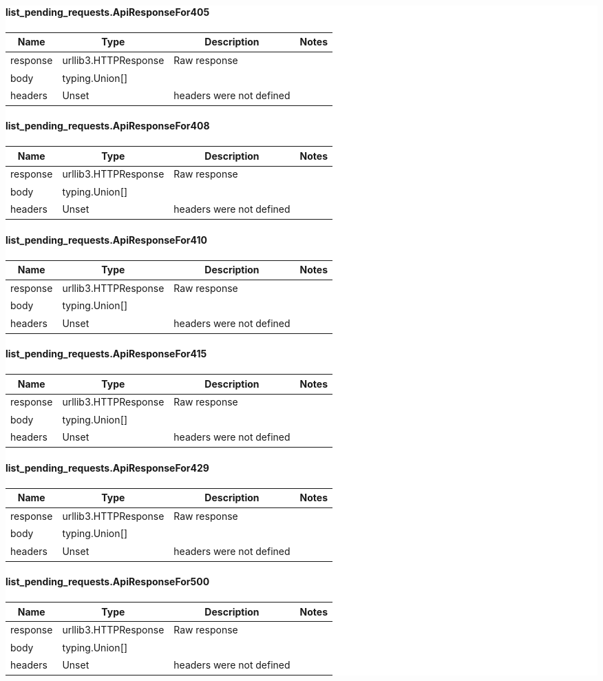 #### list_pending_requests.ApiResponseFor405

| Name     | Type                 | Description              | Notes |
| -------- | -------------------- | ------------------------ | ----- |
| response | urllib3.HTTPResponse | Raw response             |
| body     | typing.Union[]       |                          |
| headers  | Unset                | headers were not defined |

#### list_pending_requests.ApiResponseFor408

| Name     | Type                 | Description              | Notes |
| -------- | -------------------- | ------------------------ | ----- |
| response | urllib3.HTTPResponse | Raw response             |
| body     | typing.Union[]       |                          |
| headers  | Unset                | headers were not defined |

#### list_pending_requests.ApiResponseFor410

| Name     | Type                 | Description              | Notes |
| -------- | -------------------- | ------------------------ | ----- |
| response | urllib3.HTTPResponse | Raw response             |
| body     | typing.Union[]       |                          |
| headers  | Unset                | headers were not defined |

#### list_pending_requests.ApiResponseFor415

| Name     | Type                 | Description              | Notes |
| -------- | -------------------- | ------------------------ | ----- |
| response | urllib3.HTTPResponse | Raw response             |
| body     | typing.Union[]       |                          |
| headers  | Unset                | headers were not defined |

#### list_pending_requests.ApiResponseFor429

| Name     | Type                 | Description              | Notes |
| -------- | -------------------- | ------------------------ | ----- |
| response | urllib3.HTTPResponse | Raw response             |
| body     | typing.Union[]       |                          |
| headers  | Unset                | headers were not defined |

#### list_pending_requests.ApiResponseFor500

| Name     | Type                 | Description              | Notes |
| -------- | -------------------- | ------------------------ | ----- |
| response | urllib3.HTTPResponse | Raw response             |
| body     | typing.Union[]       |                          |
| headers  | Unset                | headers were not defined |
